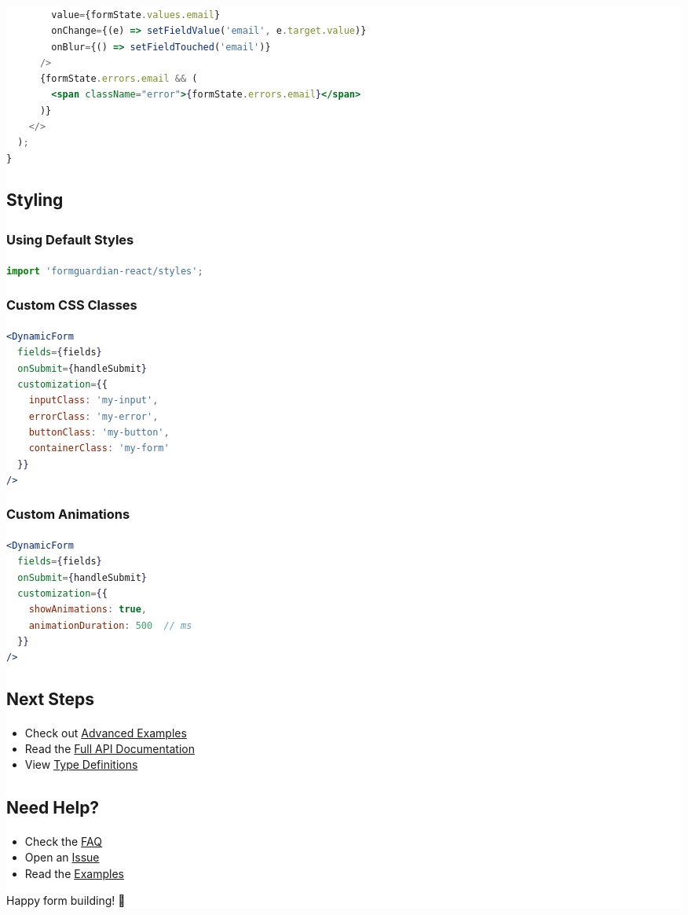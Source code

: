 ```jsx
        value={formState.values.email}
        onChange={(e) => setFieldValue('email', e.target.value)}
        onBlur={() => setFieldTouched('email')}
      />
      {formState.errors.email && (
        <span className="error">{formState.errors.email}</span>
      )}
    </>
  );
}
```

## Styling

### Using Default Styles

```jsx
import 'formguardian-react/styles';
```

### Custom CSS Classes

```jsx
<DynamicForm
  fields={fields}
  onSubmit={handleSubmit}
  customization={{
    inputClass: 'my-input',
    errorClass: 'my-error',
    buttonClass: 'my-button',
    containerClass: 'my-form'
  }}
/>
```

### Custom Animations

```jsx
<DynamicForm
  fields={fields}
  onSubmit={handleSubmit}
  customization={{
    showAnimations: true,
    animationDuration: 500  // ms
  }}
/>
```

## Next Steps

- Check out [Advanced Examples](./docs/EXAMPLE_ADVANCED_FORM.tsx)
- Read the [Full API Documentation](./README.md)
- View [Type Definitions](../src/lib/types.ts)

## Need Help?

- Check the [FAQ](./FAQ.md)
- Open an [Issue](https://github.com/yourusername/formguardian-react/issues)
- Read the [Examples](./docs/)

Happy form building! 🎉
